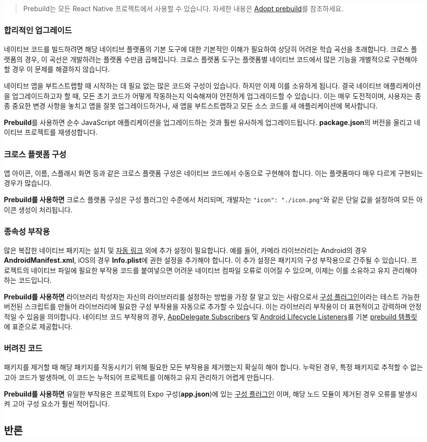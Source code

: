 > Prebuild는 모든 React Native 프로젝트에서 사용할 수 있습니다. 자세한 내용은 [Adopt prebuild](https://docs.expo.dev/guides/adopting-prebuild)를
> 참조하세요.

### 합리적인 업그레이드

네이티브 코드를 빌드하려면 해당 네이티브 플랫폼의 기본 도구에 대한 기본적인 이해가 필요하여 상당히 어려운 학습 곡선을 초래합니다. 크로스 플랫폼의 경우, 이 곡선은 개발하려는 플랫폼 수만큼 곱해집니다. 크로스
플랫폼 도구는 플랫폼별 네이티브 코드에서 많은 기능을 개별적으로 구현해야 할 경우 이 문제를 해결하지 않습니다.

네이티브 앱을 부트스트랩할 때 시작하는 데 필요 없는 많은 코드와 구성이 있습니다. 하지만 이제 이를 소유하게 됩니다. 결국 네이티브 애플리케이션을 업그레이드하고자 할 때, 모든 초기 코드가 어떻게 작동하는지
익숙해져야 안전하게 업그레이드할 수 있습니다. 이는 매우 도전적이며, 사용자는 종종 중요한 변경 사항을 놓치고 앱을 잘못 업그레이드하거나, 새 앱을 부트스트랩하고 모든 소스 코드를 새 애플리케이션에 복사합니다.

**Prebuild**를 사용하면 순수 JavaScript 애플리케이션을 업그레이드하는 것과 훨씬 유사하게 업그레이드됩니다. **package.json**의 버전을 올리고 네이티브 프로젝트를 재생성합니다.

### 크로스 플랫폼 구성

앱 아이콘, 이름, 스플래시 화면 등과 같은 크로스 플랫폼 구성은 네이티브 코드에서 수동으로 구현해야 합니다. 이는 플랫폼마다 매우 다르게 구현되는 경우가 많습니다.

**Prebuild를 사용하면** 크로스 플랫폼 구성은 구성 플러그인 수준에서 처리되며, 개발자는 `"icon": "./icon.png"`와 같은 단일 값을 설정하여 모든 아이콘 생성이 처리됩니다.

### 종속성 부작용

많은 복잡한 네이티브 패키지는 설치 및 [자동 링크](https://docs.expo.dev/more/glossary-of-terms#autolinking) 외에 추가 설정이 필요합니다. 예를 들어, 카메라
라이브러리는 Android의 경우 **AndroidManifest.xml**, iOS의 경우
**Info.plist**에 권한 설정을 추가해야 합니다. 이 추가 설정은 패키지의 구성 부작용으로 간주될 수 있습니다. 프로젝트의 네이티브 파일에 필요한 부작용 코드를 붙여넣으면 어려운 네이티브 컴파일 오류로
이어질 수
있으며, 이제는 이를 소유하고 유지 관리해야 하는 코드입니다.

**Prebuild를 사용하면** 라이브러리 작성자는 자신의 라이브러리를 설정하는 방법을 가장 잘 알고 있는
사람으로서 [구성 플러그인](https://docs.expo.dev/config-plugins/introduction)이라는 테스트 가능한 버전된 스크립트를 만들어 라이브러리에
필요한 구성 부작용을 자동으로 추가할 수 있습니다. 이는 라이브러리 부작용이 더 표현적이고 강력하며 안정적일 수 있음을 의미합니다. 네이티브 코드 부작용의
경우, [AppDelegate Subscribers](https://docs.expo.dev/modules/appdelegate-subscribers) 및
[Android Lifecycle Listeners](https://chatgpt.com/modules/android-lifecycle-listeners)를
기본 [prebuild 템플릿](https://chatgpt.com/c/02c72dce-9738-4c1c-8084-f399ee89e7d9#templates)에 표준으로 제공합니다.

### 버려진 코드

패키지를 제거할 때 해당 패키지를 작동시키기 위해 필요한 모든 부작용을 제거했는지 확실히 해야 합니다. 누락된 경우, 특정 패키지로 추적할 수 없는 고아 코드가 발생하며, 이 코드는 누적되어 프로젝트를 이해하고 유지
관리하기 어렵게 만듭니다.

**Prebuild를 사용하면** 유일한 부작용은 프로젝트의 Expo 구성(**app.json**)에 있는 [구성 플러그인](https://docs.expo.dev/config-plugins/introduction)
이며, 해당 노드 모듈이 제거된 경우 오류를 발생시켜 고아 구성 요소가 훨씬
적어집니다.

## 반론
